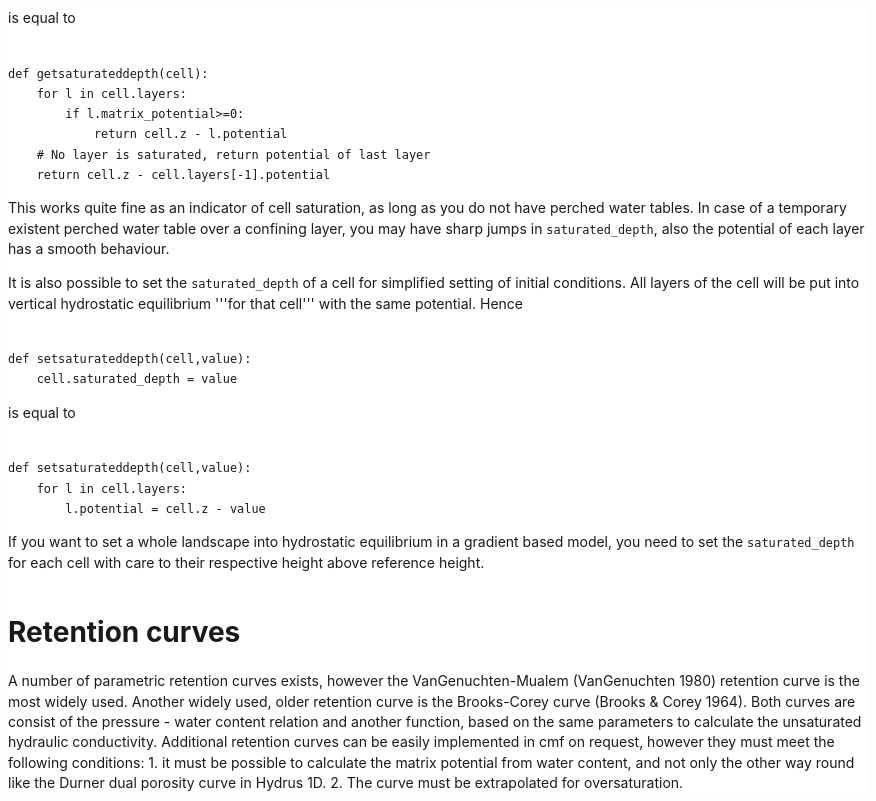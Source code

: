 is equal to

~~~~~~~~~~~~~{.py}

def getsaturateddepth(cell):
    for l in cell.layers:
        if l.matrix_potential>=0:
            return cell.z - l.potential
    # No layer is saturated, return potential of last layer
    return cell.z - cell.layers[-1].potential
~~~~~~~~~~~~~

This works quite fine as an indicator of cell saturation, as long as you
do not have perched water tables. In case of a temporary existent
perched water table over a confining layer, you may have sharp jumps in
`saturated_depth`, also the potential of each layer has a smooth
behaviour.

It is also possible to set the `saturated_depth` of a cell for
simplified setting of initial conditions. All layers of the cell will be
put into vertical hydrostatic equilibrium '''for that cell''' with the
same potential. Hence

~~~~~~~~~~~~~{.py}

def setsaturateddepth(cell,value):
    cell.saturated_depth = value
~~~~~~~~~~~~~

is equal to

~~~~~~~~~~~~~{.py}

def setsaturateddepth(cell,value):
    for l in cell.layers:
        l.potential = cell.z - value
~~~~~~~~~~~~~

If you want to set a whole landscape into hydrostatic equilibrium in a
gradient based model, you need to set the `saturated_depth` for each
cell with care to their respective height above reference height.

# Retention curves

A number of parametric retention curves exists, however the
VanGenuchten-Mualem (VanGenuchten 1980) retention curve is the most
widely used. Another widely used, older retention curve is the
Brooks-Corey curve (Brooks & Corey 1964). Both curves are consist of the
pressure - water content relation and another function, based on the
same parameters to calculate the unsaturated hydraulic conductivity.
Additional retention curves can be easily implemented in cmf on request,
however they must meet the following conditions: 1. it must be possible
to calculate the matrix potential from water content, and not only the
other way round like the Durner dual porosity curve in Hydrus 1D. 2. The
curve must be extrapolated for oversaturation.
